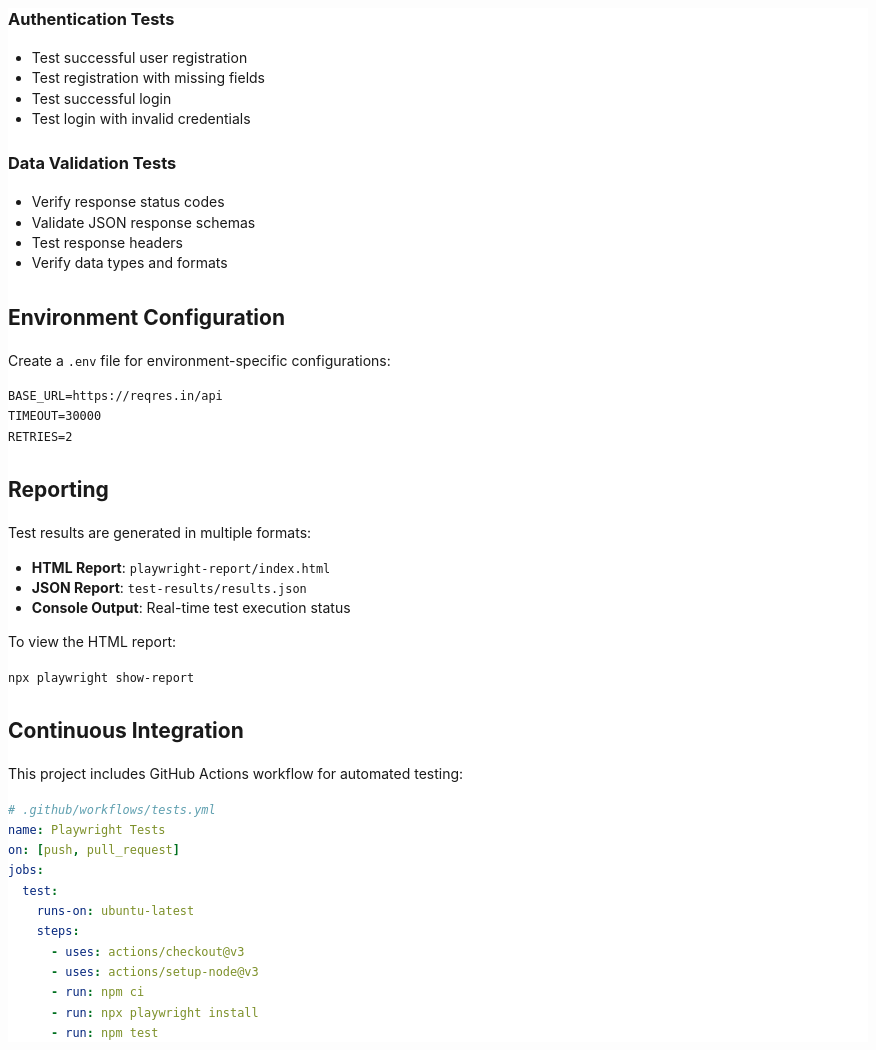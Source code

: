 ### Authentication Tests

- Test successful user registration
- Test registration with missing fields
- Test successful login
- Test login with invalid credentials

### Data Validation Tests

- Verify response status codes
- Validate JSON response schemas
- Test response headers
- Verify data types and formats

## Environment Configuration

Create a `.env` file for environment-specific configurations:

```env
BASE_URL=https://reqres.in/api
TIMEOUT=30000
RETRIES=2
```

## Reporting

Test results are generated in multiple formats:

- **HTML Report**: `playwright-report/index.html`
- **JSON Report**: `test-results/results.json`
- **Console Output**: Real-time test execution status

To view the HTML report:

```bash
npx playwright show-report
```

## Continuous Integration

This project includes GitHub Actions workflow for automated testing:

```yaml
# .github/workflows/tests.yml
name: Playwright Tests
on: [push, pull_request]
jobs:
  test:
    runs-on: ubuntu-latest
    steps:
      - uses: actions/checkout@v3
      - uses: actions/setup-node@v3
      - run: npm ci
      - run: npx playwright install
      - run: npm test
```
